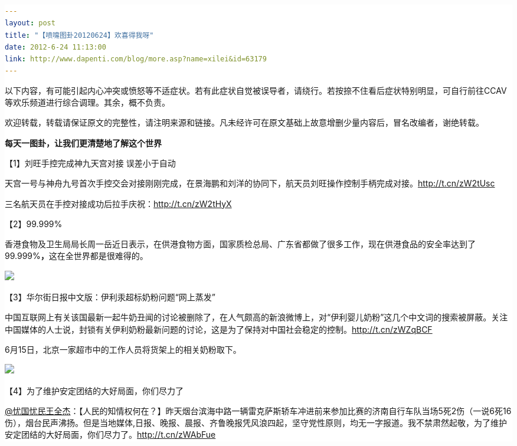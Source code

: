 ```yaml
---
layout: post
title: "【喷嚏图卦20120624】欢喜得我呀"
date: 2012-6-24 11:13:00
link: http://www.dapenti.com/blog/more.asp?name=xilei&id=63179
---
```


<div class="oblog_text" align="left">
<p>以下内容，有可能引起内心冲突或愤怒等不适症状。若有此症状自觉被误导者，请绕行。若按捺不住看后症状特别明显，可自行前往CCAV等欢乐频道进行综合调理。其余，概不负责。<a></a> </p>
<p>欢迎转载，转载请保证原文的完整性，请注明来源和链接。凡未经许可在原文基础上故意增删少量内容后，冒名改编者，谢绝转载。</p>
<p><strong>每天一图卦，让我们更清楚地了解这个世界</strong></p>
<p>【1】刘旺手控完成神九天宫对接 误差小于自动</p>
<p>天宫一号与神舟九号首次手控交会对接刚刚完成，在景海鹏和刘洋的协同下，航天员刘旺操作控制手柄完成对接。<a title="http://t.cn/zW2tUsc" href="http://t.cn/zW2tUsc" target="_blank" action-type="feed_list_media_video" action-data="title=%E8%A7%86%E9%A2%91%EF%BC%9A%E5%AE%9E%E6%8B%8D%E7%A5%9E%E4%B9%9D%E5%92%8C%E5%A4%A9%E5%AE%AB%E4%B8%80%E5%8F%B7%E6%89%8B%E6%8E%A7%E5%AF%B9%E6%8E%A5%E5%AE%8C%E6%88%90%E7%9E%AC%E9%97%B4&amp;short_url=http://t.cn/zW2tUsc&amp;full_url=http%3A%2F%2Fvideo.sina.com.cn%2Fp%2Fnews%2Fc%2Fv%2F2012-06-24%2F130561787371.html&amp;metadata">http://t.cn/zW2tUsc</a></p>
<p>
</p>
<div>
<object id="sinaplayer" width="480" height="370"><param name="allowScriptAccess" value="always">
<embed pluginspage="http://www.macromedia.com/go/getflashplayer" src="http://you.video.sina.com.cn/api/sinawebApi/outplayrefer.php/vid=79933349_1_ZknhTiU/DDbK+l1lHz2stqkM7KQNt6nknynt71+iJAlRUg+JZorfO4kK5yDfA8xB9WU/s.swf" type="application/x-shockwave-flash" name="sinaplayer" allowfullscreen="true" allowscriptaccess="always" width="480" height="370"></embed></object>
</div>
<p></p>
<p>三名航天员在手控对接成功后拉手庆祝：<a href="http://t.cn/zW2tHyX">http://t.cn/zW2tHyX</a></p>
<p>
</p>
<div>
<object id="sinaplayer" width="480" height="370"><param name="allowScriptAccess" value="always">
<embed pluginspage="http://www.macromedia.com/go/getflashplayer" src="http://you.video.sina.com.cn/api/sinawebApi/outplayrefer.php/vid=79934487_1_bki8TioxCmGP+Eh0HTWxve0D+PcXuvDoj2uzs1WnLQtPE1XaapuQa94D5CHRFqwbrz0xHcZkeP8wkkR5Zas/s.swf" type="application/x-shockwave-flash" name="sinaplayer" allowfullscreen="true" allowscriptaccess="always" width="480" height="370"></embed></object>
</div>
<p></p>
<p>【2】99.999%</p>
<p>香港食物及卫生局局长周一岳近日表示，在供港食物方面，国家质检总局、广东省都做了很多工作，现在供港食品的安全率达到了99.999%<strong>，</strong>这在全世界都是很难得的。</p>
<p><img style="BORDER-BOTTOM-COLOR: #000000; BORDER-TOP-COLOR: #000000; BORDER-RIGHT-COLOR: #000000; BORDER-LEFT-COLOR: #000000" border="0" src="http://ptimg.org:88/dapenti/C42JTxYl/fbvkU.jpg"></p>
<p>【3】华尔街日报中文版：伊利汞超标奶粉问题“网上蒸发”</p>
<p>中国互联网上有关该国最新一起牛奶丑闻的讨论被删除了，在人气颇高的新浪微博上，对“伊利婴儿奶粉”这几个中文词的搜索被屏蔽。关注中国媒体的人士说，封锁有关伊利奶粉最新问题的讨论，这是为了保持对中国社会稳定的控制。<a title="http://cn.wsj.com/gb/20120619/rlw140427.asp" href="http://t.cn/zWZqBCF" target="_blank" action-type="feed_list_url" mid="3460393937114704" mt="url">http://t.cn/zWZqBCF</a></p>
<p>6月15日，北京一家超市中的工作人员将货架上的相关奶粉取下。</p>
<p><img style="BORDER-BOTTOM-COLOR: #000000; BORDER-TOP-COLOR: #000000; BORDER-RIGHT-COLOR: #000000; BORDER-LEFT-COLOR: #000000" border="0" src="http://ptimg.org:88/dapenti/C43ecOnV/1qeXZ.jpg"></p>
<p>【4】为了维护安定团结的大好局面，你们尽力了</p>
<dt node-type="feed_list_forwardContent">
<a title="忧国忧民王全杰" href="http://weibo.com/wangquanjie" usercard="id=1288953145" nick-name="忧国忧民王全杰">@忧国忧民王全杰</a>：【人民的知情权何在？】昨天烟台滨海中路一辆雷克萨斯轿车冲进前来参加比赛的济南自行车队当场5死2伤（一说6死16伤），烟台民声沸扬。但是当地媒体,日报、晚报、晨报、齐鲁晚报凭风浪四起，坚守党性原则，均无一字报道。我不禁肃然起敬，为了维护安定团结的大好局面，你们尽力了。<a title="http://t.cn/zWAbFue" href="http://t.cn/zWAbFue" target="_blank" action-type="feed_list_media_video" action-data="title=%E3%80%90%E6%89%8B%E6%9C%BA%E6%8B%8D%E5%AE%A2%E3%80%912012%E5%B9%B46%E6%9C%8822%E6%97%A5%E7%83%9F%E5%8F%B0%E5%B8%82%E6%BB%A8%E6%B5%B7%E4%B8%AD%E8%B7%AF%E9%87%8D%E5%A4%A7%E4%BA%A4%E9%80%9A%E4%BA%8B%E6%95%85&amp;short_url=http://t.cn/zWAbFue&amp;full_url=http%3A%2F%2Fv.youku.com%2Fv_show%2Fid_XNDE3OTcyOTM2.html&amp;metadata">http://t.cn/zWAbFue<span class="feedico_vedio" title="视频"></span></a> </dt>